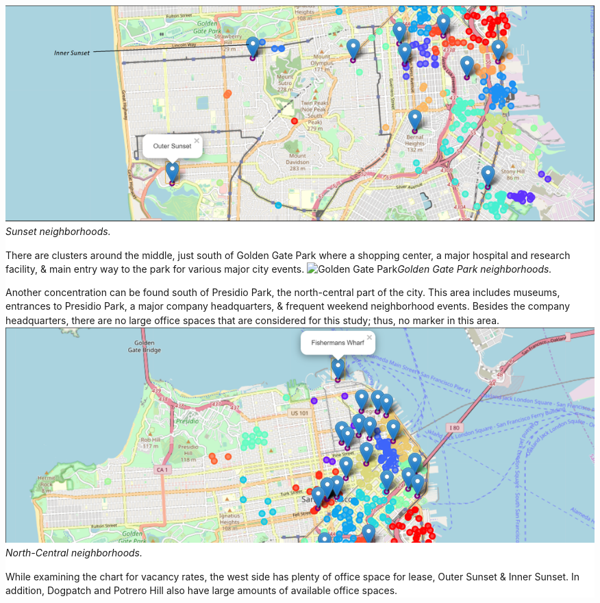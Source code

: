 ![Sunset](./sunset.png)*Sunset neighborhoods.*

There are clusters around the middle, just south of Golden Gate Park where a shopping center, a major hospital and research facility, & main entry way to the park for various major city events.
![Golden Gate Park](./central.png)*Golden Gate Park neighborhoods.*

Another concentration can be found south of Presidio Park, the north-central part of the city.  This area includes museums, entrances to Presidio Park, a major company headquarters, & frequent weekend neighborhood events.  Besides the company headquarters, there are no large office spaces that are considered for this study; thus, no marker in this area.
![Presidio](./presidio.png)*North-Central neighborhoods.*

While examining the chart for vacancy rates, the west side has plenty of office space for lease, Outer Sunset & Inner Sunset.  In addition, Dogpatch and Potrero Hill also have large amounts of available office spaces.